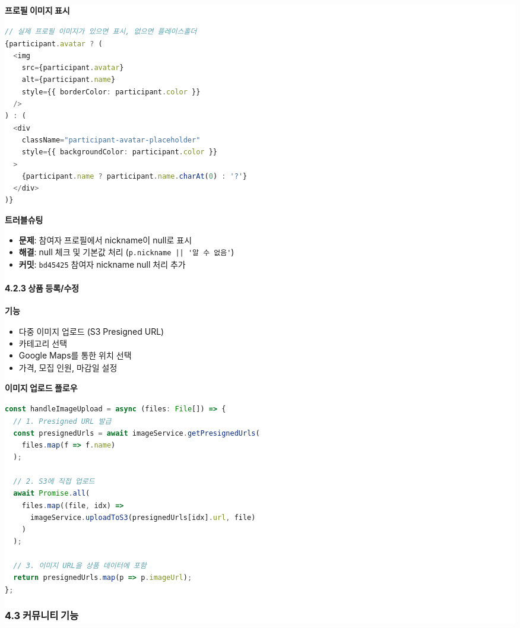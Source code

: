 **프로필 이미지 표시**
```typescript
// 실제 프로필 이미지가 있으면 표시, 없으면 플레이스홀더
{participant.avatar ? (
  <img
    src={participant.avatar}
    alt={participant.name}
    style={{ borderColor: participant.color }}
  />
) : (
  <div
    className="participant-avatar-placeholder"
    style={{ backgroundColor: participant.color }}
  >
    {participant.name ? participant.name.charAt(0) : '?'}
  </div>
)}
```

**트러블슈팅**
- **문제**: 참여자 프로필에서 nickname이 null로 표시
- **해결**: null 체크 및 기본값 처리 (`p.nickname || '알 수 없음'`)
- **커밋**: `bd45425` 참여자 nickname null 처리 추가

#### 4.2.3 상품 등록/수정

**기능**
- 다중 이미지 업로드 (S3 Presigned URL)
- 카테고리 선택
- Google Maps를 통한 위치 선택
- 가격, 모집 인원, 마감일 설정

**이미지 업로드 플로우**
```typescript
const handleImageUpload = async (files: File[]) => {
  // 1. Presigned URL 발급
  const presignedUrls = await imageService.getPresignedUrls(
    files.map(f => f.name)
  );

  // 2. S3에 직접 업로드
  await Promise.all(
    files.map((file, idx) =>
      imageService.uploadToS3(presignedUrls[idx].url, file)
    )
  );

  // 3. 이미지 URL을 상품 데이터에 포함
  return presignedUrls.map(p => p.imageUrl);
};
```

### 4.3 커뮤니티 기능
